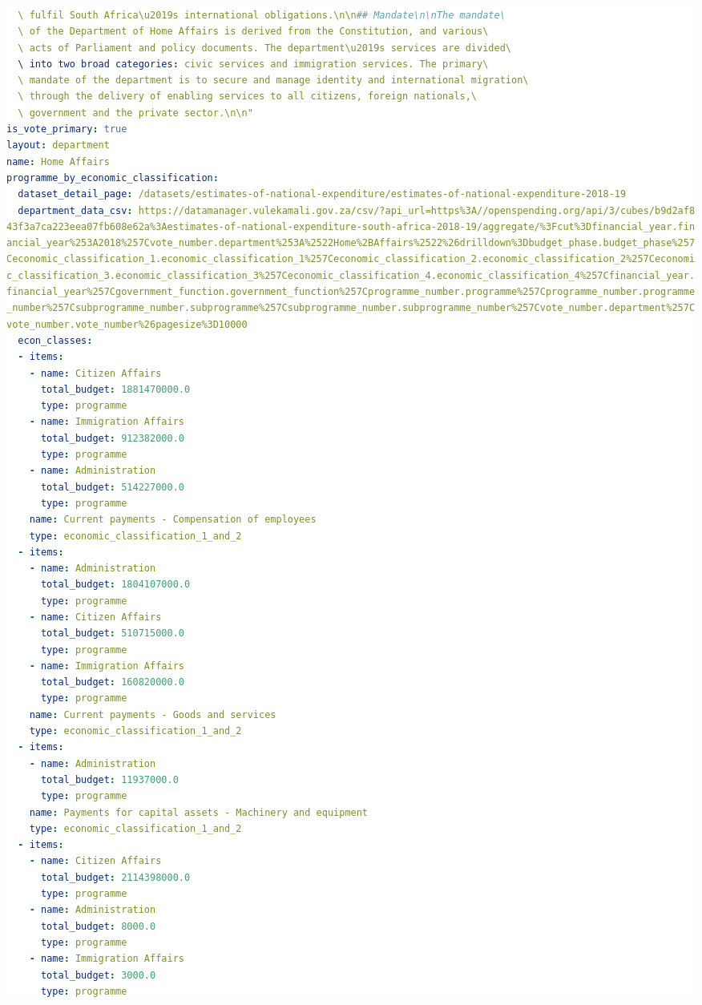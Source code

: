 ```yaml
  \ fulfil South Africa\u2019s international obligations.\n\n## Mandate\n\nThe mandate\
  \ of the Department of Home Affairs is derived from the Constitution, and various\
  \ acts of Parliament and policy documents. The department\u2019s services are divided\
  \ into two broad categories: civic services and immigration services. The primary\
  \ mandate of the department is to secure and manage identity and international migration\
  \ through the delivery of enabling services to all citizens, foreign nationals,\
  \ government and the private sector.\n\n"
is_vote_primary: true
layout: department
name: Home Affairs
programme_by_economic_classification:
  dataset_detail_page: /datasets/estimates-of-national-expenditure/estimates-of-national-expenditure-2018-19
  department_data_csv: https://datamanager.vulekamali.gov.za/csv/?api_url=https%3A//openspending.org/api/3/cubes/b9d2af843f3a7ca223eea07fb608e62a%3Aestimates-of-national-expenditure-south-africa-2018-19/aggregate/%3Fcut%3Dfinancial_year.financial_year%253A2018%257Cvote_number.department%253A%2522Home%2BAffairs%2522%26drilldown%3Dbudget_phase.budget_phase%257Ceconomic_classification_1.economic_classification_1%257Ceconomic_classification_2.economic_classification_2%257Ceconomic_classification_3.economic_classification_3%257Ceconomic_classification_4.economic_classification_4%257Cfinancial_year.financial_year%257Cgovernment_function.government_function%257Cprogramme_number.programme%257Cprogramme_number.programme_number%257Csubprogramme_number.subprogramme%257Csubprogramme_number.subprogramme_number%257Cvote_number.department%257Cvote_number.vote_number%26pagesize%3D10000
  econ_classes:
  - items:
    - name: Citizen Affairs
      total_budget: 1881470000.0
      type: programme
    - name: Immigration Affairs
      total_budget: 912382000.0
      type: programme
    - name: Administration
      total_budget: 514227000.0
      type: programme
    name: Current payments - Compensation of employees
    type: economic_classification_1_and_2
  - items:
    - name: Administration
      total_budget: 1804107000.0
      type: programme
    - name: Citizen Affairs
      total_budget: 510715000.0
      type: programme
    - name: Immigration Affairs
      total_budget: 160820000.0
      type: programme
    name: Current payments - Goods and services
    type: economic_classification_1_and_2
  - items:
    - name: Administration
      total_budget: 11937000.0
      type: programme
    name: Payments for capital assets - Machinery and equipment
    type: economic_classification_1_and_2
  - items:
    - name: Citizen Affairs
      total_budget: 2114398000.0
      type: programme
    - name: Administration
      total_budget: 8000.0
      type: programme
    - name: Immigration Affairs
      total_budget: 3000.0
      type: programme
```